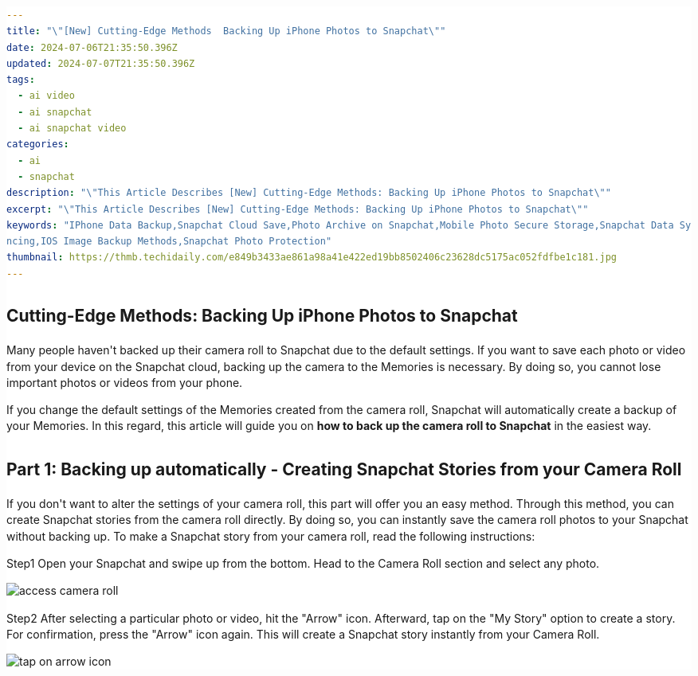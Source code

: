 ```yaml
---
title: "\"[New] Cutting-Edge Methods  Backing Up iPhone Photos to Snapchat\""
date: 2024-07-06T21:35:50.396Z
updated: 2024-07-07T21:35:50.396Z
tags:
  - ai video
  - ai snapchat
  - ai snapchat video
categories:
  - ai
  - snapchat
description: "\"This Article Describes [New] Cutting-Edge Methods: Backing Up iPhone Photos to Snapchat\""
excerpt: "\"This Article Describes [New] Cutting-Edge Methods: Backing Up iPhone Photos to Snapchat\""
keywords: "IPhone Data Backup,Snapchat Cloud Save,Photo Archive on Snapchat,Mobile Photo Secure Storage,Snapchat Data Syncing,IOS Image Backup Methods,Snapchat Photo Protection"
thumbnail: https://thmb.techidaily.com/e849b3433ae861a98a41e422ed19bb8502406c23628dc5175ac052fdfbe1c181.jpg
---
```


## Cutting-Edge Methods: Backing Up iPhone Photos to Snapchat

Many people haven't backed up their camera roll to Snapchat due to the default settings. If you want to save each photo or video from your device on the Snapchat cloud, backing up the camera to the Memories is necessary. By doing so, you cannot lose important photos or videos from your phone.

If you change the default settings of the Memories created from the camera roll, Snapchat will automatically create a backup of your Memories. In this regard, this article will guide you on **how to back up the camera roll to Snapchat** in the easiest way.

## Part 1: Backing up automatically - Creating Snapchat Stories from your Camera Roll

If you don't want to alter the settings of your camera roll, this part will offer you an easy method. Through this method, you can create Snapchat stories from the camera roll directly. By doing so, you can instantly save the camera roll photos to your Snapchat without backing up. To make a Snapchat story from your camera roll, read the following instructions:

Step1 Open your Snapchat and swipe up from the bottom. Head to the Camera Roll section and select any photo.

![access camera roll](https://images.wondershare.com/filmora/article-images/2022/11/back-up-camera-roll-to-snapchat-1.jpg)

Step2 After selecting a particular photo or video, hit the "Arrow" icon. Afterward, tap on the "My Story" option to create a story. For confirmation, press the "Arrow" icon again. This will create a Snapchat story instantly from your Camera Roll.

![tap on arrow icon](https://images.wondershare.com/filmora/article-images/2022/11/back-up-camera-roll-to-snapchat-2.jpg)
